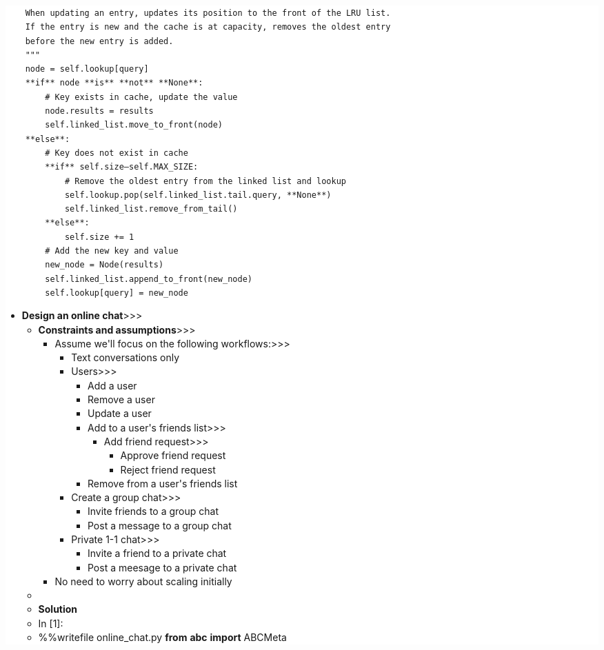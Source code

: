         When updating an entry, updates its position to the front of the LRU list.
        If the entry is new and the cache is at capacity, removes the oldest entry
        before the new entry is added.
        """
        node = self.lookup[query]
        **if** node **is** **not** **None**:
            # Key exists in cache, update the value
            node.results = results
            self.linked_list.move_to_front(node)
        **else**:
            # Key does not exist in cache
            **if** self.size―self.MAX_SIZE:
                # Remove the oldest entry from the linked list and lookup
                self.lookup.pop(self.linked_list.tail.query, **None**)
                self.linked_list.remove_from_tail()
            **else**:
                self.size += 1
            # Add the new key and value
            new_node = Node(results)
            self.linked_list.append_to_front(new_node)
            self.lookup[query] = new_node
- **Design an online chat**>>>
    - **Constraints and assumptions**>>>
        - Assume we'll focus on the following workflows:>>>
            - Text conversations only
            - Users>>>
                - Add a user
                - Remove a user
                - Update a user
                - Add to a user's friends list>>>
                    - Add friend request>>>
                        - Approve friend request
                        - Reject friend request
                - Remove from a user's friends list
            - Create a group chat>>>
                - Invite friends to a group chat
                - Post a message to a group chat
            - Private 1-1 chat>>>
                - Invite a friend to a private chat
                - Post a meesage to a private chat
        - No need to worry about scaling initially
    - 
    - **Solution**
    - In [1]:
    - %%writefile online_chat.py
**from** **abc** **import** ABCMeta
